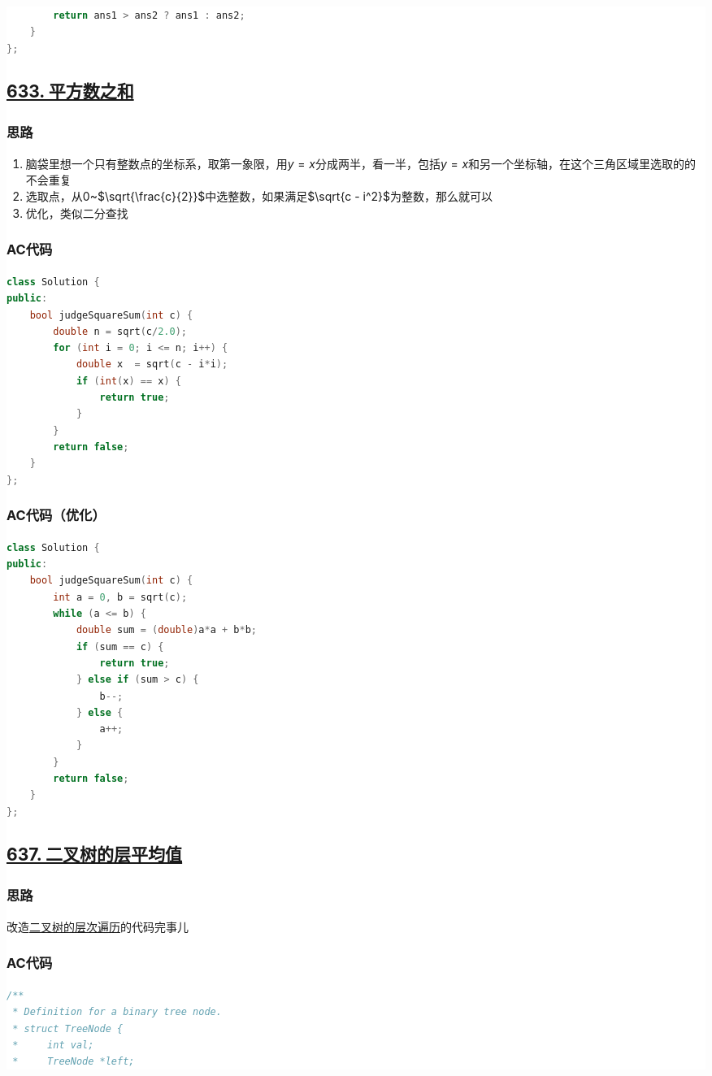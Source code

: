 ```c++
        return ans1 > ans2 ? ans1 : ans2;
    }
};
```
## [633. 平方数之和](https://leetcode-cn.com/problems/sum-of-square-numbers/)
### 思路
1. 脑袋里想一个只有整数点的坐标系，取第一象限，用$y = x$分成两半，看一半，包括$y = x$和另一个坐标轴，在这个三角区域里选取的的不会重复
2. 选取点，从0~$\sqrt{\frac{c}{2}}$中选整数，如果满足$\sqrt{c - i^2}$为整数，那么就可以
3. 优化，类似二分查找

### AC代码
```c++
class Solution {
public:
    bool judgeSquareSum(int c) {
        double n = sqrt(c/2.0);
        for (int i = 0; i <= n; i++) {
            double x  = sqrt(c - i*i);
            if (int(x) == x) {
                return true;
            }
        }
        return false;
    }
};
```

### AC代码（优化）
```c++
class Solution {
public:
    bool judgeSquareSum(int c) {
        int a = 0, b = sqrt(c);
        while (a <= b) {
            double sum = (double)a*a + b*b;
            if (sum == c) {
                return true;
            } else if (sum > c) {
                b--;
            } else {
                a++;
            }
        }
        return false;
    }
};
```
## [637. 二叉树的层平均值](https://leetcode-cn.com/problems/average-of-levels-in-binary-tree/)
### 思路
改造[二叉树的层次遍历](https://leetcode-cn.com/problems/binary-tree-level-order-traversal/)的代码完事儿
### AC代码
```c++
/**
 * Definition for a binary tree node.
 * struct TreeNode {
 *     int val;
 *     TreeNode *left;
```